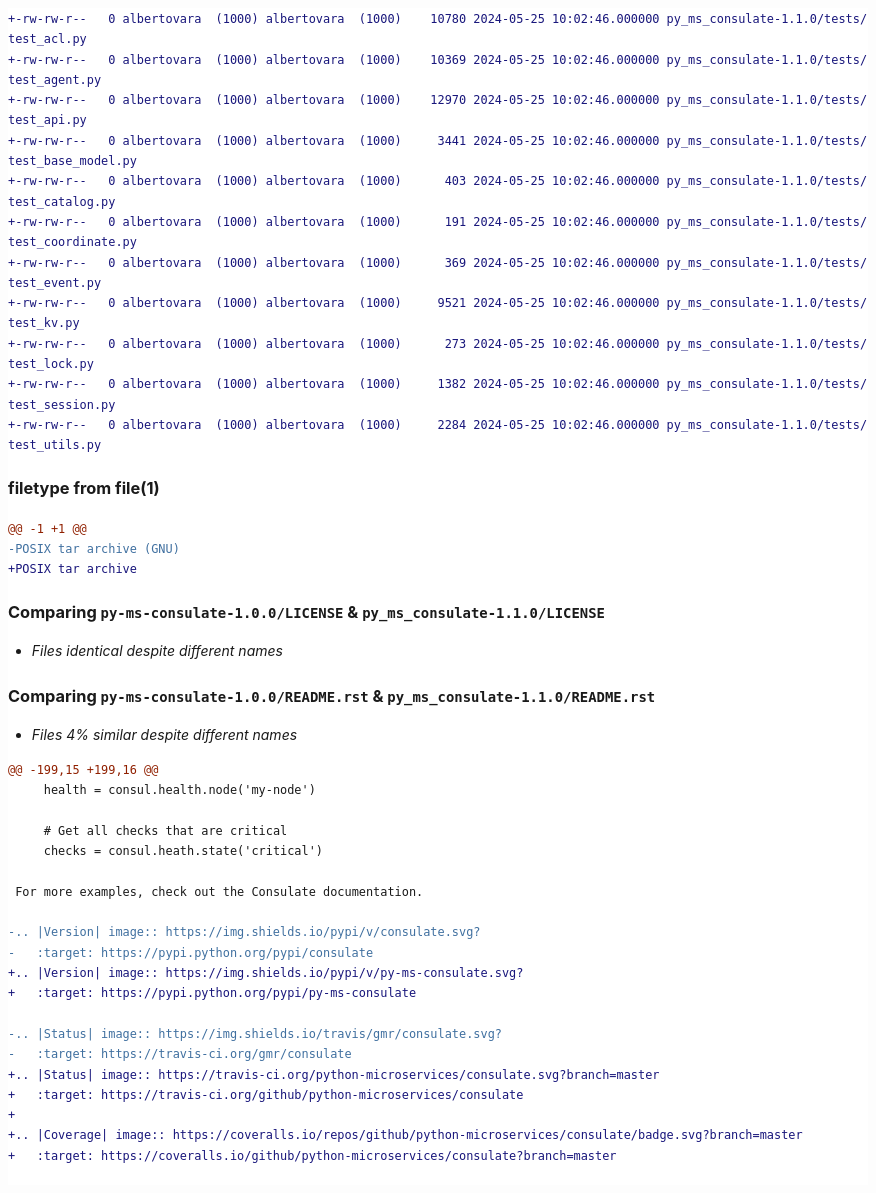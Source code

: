 ```diff
+-rw-rw-r--   0 albertovara  (1000) albertovara  (1000)    10780 2024-05-25 10:02:46.000000 py_ms_consulate-1.1.0/tests/test_acl.py
+-rw-rw-r--   0 albertovara  (1000) albertovara  (1000)    10369 2024-05-25 10:02:46.000000 py_ms_consulate-1.1.0/tests/test_agent.py
+-rw-rw-r--   0 albertovara  (1000) albertovara  (1000)    12970 2024-05-25 10:02:46.000000 py_ms_consulate-1.1.0/tests/test_api.py
+-rw-rw-r--   0 albertovara  (1000) albertovara  (1000)     3441 2024-05-25 10:02:46.000000 py_ms_consulate-1.1.0/tests/test_base_model.py
+-rw-rw-r--   0 albertovara  (1000) albertovara  (1000)      403 2024-05-25 10:02:46.000000 py_ms_consulate-1.1.0/tests/test_catalog.py
+-rw-rw-r--   0 albertovara  (1000) albertovara  (1000)      191 2024-05-25 10:02:46.000000 py_ms_consulate-1.1.0/tests/test_coordinate.py
+-rw-rw-r--   0 albertovara  (1000) albertovara  (1000)      369 2024-05-25 10:02:46.000000 py_ms_consulate-1.1.0/tests/test_event.py
+-rw-rw-r--   0 albertovara  (1000) albertovara  (1000)     9521 2024-05-25 10:02:46.000000 py_ms_consulate-1.1.0/tests/test_kv.py
+-rw-rw-r--   0 albertovara  (1000) albertovara  (1000)      273 2024-05-25 10:02:46.000000 py_ms_consulate-1.1.0/tests/test_lock.py
+-rw-rw-r--   0 albertovara  (1000) albertovara  (1000)     1382 2024-05-25 10:02:46.000000 py_ms_consulate-1.1.0/tests/test_session.py
+-rw-rw-r--   0 albertovara  (1000) albertovara  (1000)     2284 2024-05-25 10:02:46.000000 py_ms_consulate-1.1.0/tests/test_utils.py
```

### filetype from file(1)

```diff
@@ -1 +1 @@
-POSIX tar archive (GNU)
+POSIX tar archive
```

### Comparing `py-ms-consulate-1.0.0/LICENSE` & `py_ms_consulate-1.1.0/LICENSE`

 * *Files identical despite different names*

### Comparing `py-ms-consulate-1.0.0/README.rst` & `py_ms_consulate-1.1.0/README.rst`

 * *Files 4% similar despite different names*

```diff
@@ -199,15 +199,16 @@
     health = consul.health.node('my-node')
 
     # Get all checks that are critical
     checks = consul.heath.state('critical')
 
 For more examples, check out the Consulate documentation.
 
-.. |Version| image:: https://img.shields.io/pypi/v/consulate.svg?
-   :target: https://pypi.python.org/pypi/consulate
+.. |Version| image:: https://img.shields.io/pypi/v/py-ms-consulate.svg?
+   :target: https://pypi.python.org/pypi/py-ms-consulate
 
-.. |Status| image:: https://img.shields.io/travis/gmr/consulate.svg?
-   :target: https://travis-ci.org/gmr/consulate
+.. |Status| image:: https://travis-ci.org/python-microservices/consulate.svg?branch=master
+   :target: https://travis-ci.org/github/python-microservices/consulate
+
+.. |Coverage| image:: https://coveralls.io/repos/github/python-microservices/consulate/badge.svg?branch=master
+   :target: https://coveralls.io/github/python-microservices/consulate?branch=master
 
```